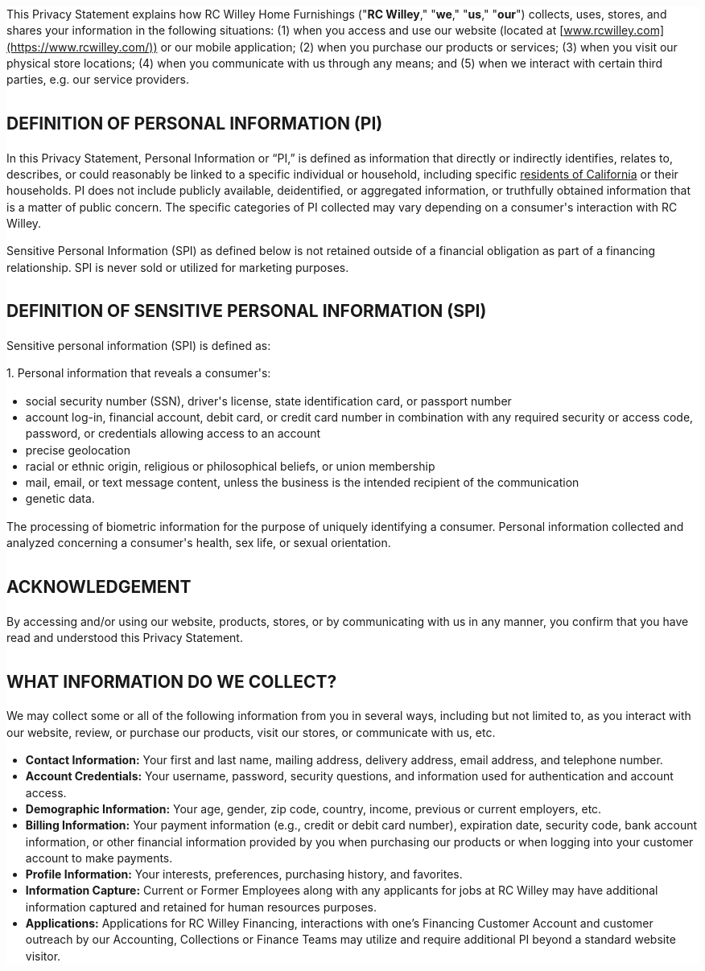 This Privacy Statement explains how RC Willey Home Furnishings ("**RC Willey**," "**we**," "**us**," "**our**") collects, uses, stores, and shares your information in the following situations: (1) when you access and use our website (located at [www.rcwilley.com](https://www.rcwilley.com/)) or our mobile application; (2) when you purchase our products or services; (3) when you visit our physical store locations; (4) when you communicate with us through any means; and (5) when we interact with certain third parties, e.g. our service providers.

DEFINITION OF PERSONAL INFORMATION (PI)
---------------------------------------

In this Privacy Statement, Personal Information or “PI,” is defined as information that directly or indirectly identifies, relates to, describes, or could reasonably be linked to a specific individual or household, including specific [residents of California](https://www.rcwilley.com/Privacy-Policy/CCPA) or their households. PI does not include publicly available, deidentified, or aggregated information, or truthfully obtained information that is a matter of public concern. The specific categories of PI collected may vary depending on a consumer's interaction with RC Willey.

Sensitive Personal Information (SPI) as defined below is not retained outside of a financial obligation as part of a financing relationship. SPI is never sold or utilized for marketing purposes.

DEFINITION OF SENSITIVE PERSONAL INFORMATION (SPI)
--------------------------------------------------

Sensitive personal information (SPI) is defined as:

1\. Personal information that reveals a consumer's:

* social security number (SSN), driver's license, state identification card, or passport number
* account log-in, financial account, debit card, or credit card number in combination with any required security or access code, password, or credentials allowing access to an account
* precise geolocation
* racial or ethnic origin, religious or philosophical beliefs, or union membership
* mail, email, or text message content, unless the business is the intended recipient of the communication
* genetic data.

The processing of biometric information for the purpose of uniquely identifying a consumer. Personal information collected and analyzed concerning a consumer's health, sex life, or sexual orientation.

ACKNOWLEDGEMENT
---------------

By accessing and/or using our website, products, stores, or by communicating with us in any manner, you confirm that you have read and understood this Privacy Statement.

WHAT INFORMATION DO WE COLLECT?
-------------------------------

We may collect some or all of the following information from you in several ways, including but not limited to, as you interact with our website, review, or purchase our products, visit our stores, or communicate with us, etc.

* **Contact Information:** Your first and last name, mailing address, delivery address, email address, and telephone number.
* **Account Credentials:** Your username, password, security questions, and information used for authentication and account access.
* **Demographic Information:** Your age, gender, zip code, country, income, previous or current employers, etc.
* **Billing Information:** Your payment information (e.g., credit or debit card number), expiration date, security code, bank account information, or other financial information provided by you when purchasing our products or when logging into your customer account to make payments.
* **Profile Information:** Your interests, preferences, purchasing history, and favorites.
* **Information Capture:** Current or Former Employees along with any applicants for jobs at RC Willey may have additional information captured and retained for human resources purposes.
* **Applications:** Applications for RC Willey Financing, interactions with one’s Financing Customer Account and customer outreach by our Accounting, Collections or Finance Teams may utilize and require additional PI beyond a standard website visitor.